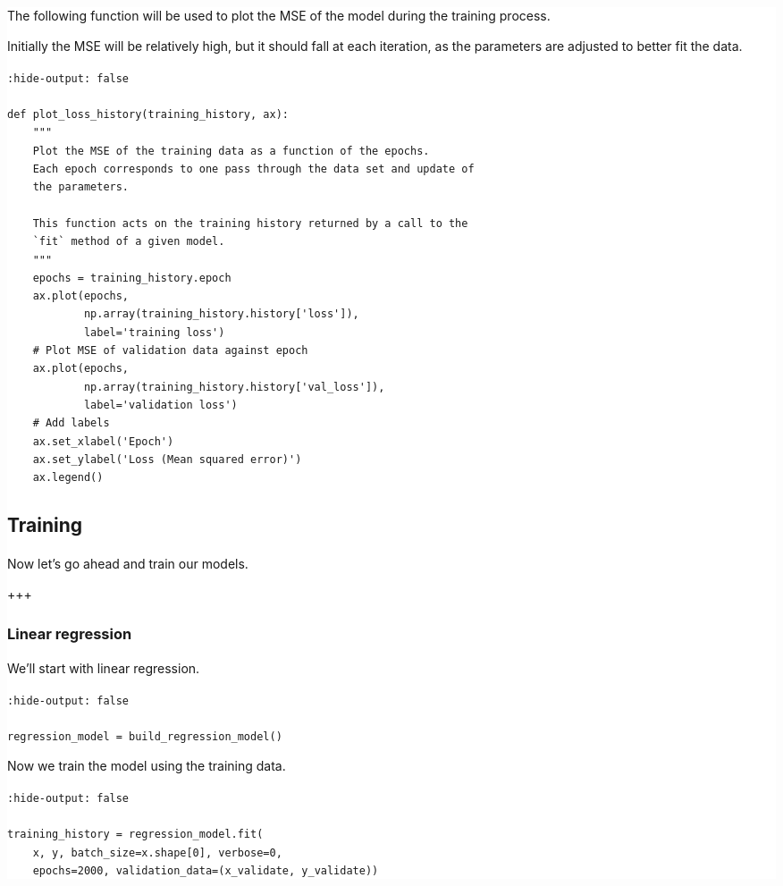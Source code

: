 The following function will be used to plot the MSE of the model during the
training process.

Initially the MSE will be relatively high, but it should fall at each iteration,
as the parameters are adjusted to better fit the data.

```{code-cell} ipython3
:hide-output: false

def plot_loss_history(training_history, ax):
    """
    Plot the MSE of the training data as a function of the epochs.  
    Each epoch corresponds to one pass through the data set and update of
    the parameters.

    This function acts on the training history returned by a call to the
    `fit` method of a given model.
    """
    epochs = training_history.epoch
    ax.plot(epochs, 
            np.array(training_history.history['loss']), 
            label='training loss')
    # Plot MSE of validation data against epoch
    ax.plot(epochs, 
            np.array(training_history.history['val_loss']),
            label='validation loss')
    # Add labels
    ax.set_xlabel('Epoch')
    ax.set_ylabel('Loss (Mean squared error)')
    ax.legend()
```

## Training

Now let’s go ahead and train our  models.

+++

### Linear regression

We’ll start with linear regression.

```{code-cell} ipython3
:hide-output: false

regression_model = build_regression_model()
```

Now we train the model using the training data.

```{code-cell} ipython3
:hide-output: false

training_history = regression_model.fit(
    x, y, batch_size=x.shape[0], verbose=0,
    epochs=2000, validation_data=(x_validate, y_validate))
```
